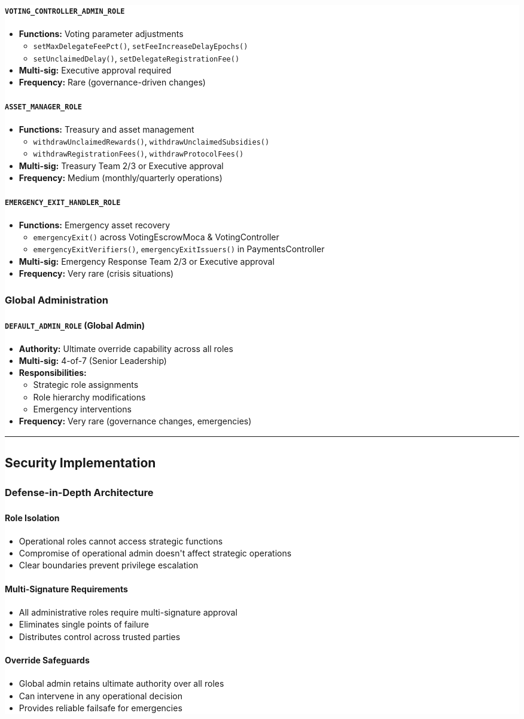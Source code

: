 #### `VOTING_CONTROLLER_ADMIN_ROLE`
- **Functions:** Voting parameter adjustments
  - `setMaxDelegateFeePct()`, `setFeeIncreaseDelayEpochs()`
  - `setUnclaimedDelay()`, `setDelegateRegistrationFee()`
- **Multi-sig:** Executive approval required
- **Frequency:** Rare (governance-driven changes)

#### `ASSET_MANAGER_ROLE`
- **Functions:** Treasury and asset management
  - `withdrawUnclaimedRewards()`, `withdrawUnclaimedSubsidies()`
  - `withdrawRegistrationFees()`, `withdrawProtocolFees()`
- **Multi-sig:** Treasury Team 2/3 or Executive approval
- **Frequency:** Medium (monthly/quarterly operations)

#### `EMERGENCY_EXIT_HANDLER_ROLE`
- **Functions:** Emergency asset recovery
  - `emergencyExit()` across VotingEscrowMoca & VotingController
  - `emergencyExitVerifiers()`, `emergencyExitIssuers()` in PaymentsController
- **Multi-sig:** Emergency Response Team 2/3 or Executive approval
- **Frequency:** Very rare (crisis situations)

### Global Administration

#### `DEFAULT_ADMIN_ROLE` (Global Admin)
- **Authority:** Ultimate override capability across all roles
- **Multi-sig:** 4-of-7 (Senior Leadership)
- **Responsibilities:**
  - Strategic role assignments
  - Role hierarchy modifications
  - Emergency interventions
- **Frequency:** Very rare (governance changes, emergencies)

---

## Security Implementation

### Defense-in-Depth Architecture

#### **Role Isolation**
- Operational roles cannot access strategic functions
- Compromise of operational admin doesn't affect strategic operations
- Clear boundaries prevent privilege escalation

#### **Multi-Signature Requirements**
- All administrative roles require multi-signature approval
- Eliminates single points of failure
- Distributes control across trusted parties

#### **Override Safeguards**
- Global admin retains ultimate authority over all roles
- Can intervene in any operational decision
- Provides reliable failsafe for emergencies
